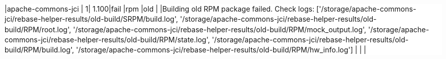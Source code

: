 |apache-commons-jci                 |          1|      1.100|fail   |rpm               |old                  |                     |Building old RPM package failed. Check logs: ['/storage/apache-commons-jci/rebase-helper-results/old-build/SRPM/build.log', '/storage/apache-commons-jci/rebase-helper-results/old-build/RPM/root.log', '/storage/apache-commons-jci/rebase-helper-results/old-build/RPM/mock_output.log', '/storage/apache-commons-jci/rebase-helper-results/old-build/RPM/state.log', '/storage/apache-commons-jci/rebase-helper-results/old-build/RPM/build.log', '/storage/apache-commons-jci/rebase-helper-results/old-build/RPM/hw_info.log']                                                                                                                          |                                                       |                                                                                                                                                                                                                                                                                                                                                                                                                                                                                                                                                                                                                                                                                                                                                                                                                                                                                                                                                                                                                                                                                                                                                                                                                                                                                                                                                                                                                                                                                                                                                                                                                                                                                                                                                                                                                                                                                                                                                                                                                                                                                                                                                                                                                                                                                                                                                                                                                                                                                       |